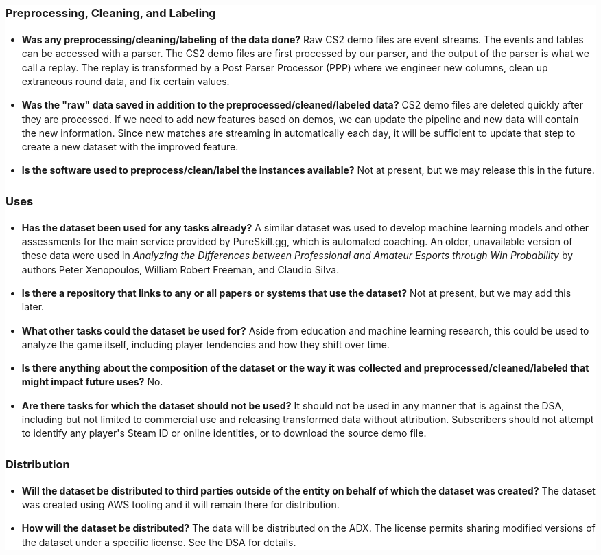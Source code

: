 ### Preprocessing, Cleaning, and Labeling

- **Was any preprocessing/cleaning/labeling of the data done?**
  Raw CS2 demo files are event streams.
  The events and tables can be accessed with a [parser][demoinfocs-golang].
  The CS2 demo files are first processed by our parser,
  and the output of the parser is what we call a replay.
  The replay is transformed by a Post Parser Processor (PPP)
  where we engineer new columns, clean up extraneous round data, and fix certain values.

- **Was the "raw" data saved in addition to the preprocessed/cleaned/labeled data?**
  CS2 demo files are deleted quickly after they are processed.
  If we need to add new features based on demos,
  we can update the pipeline and new data will contain the new information.
  Since new matches are streaming in automatically each day,
  it will be sufficient to update that step to create a new dataset with the improved feature.

- **Is the software used to preprocess/clean/label the instances available?**
  Not at present, but we may release this in the future.

### Uses

- **Has the dataset been used for any tasks already?**
  A similar dataset was used to develop machine learning models and other assessments
  for the main service provided by PureSkill.gg, which is automated coaching.
  An older, unavailable version of these data were used in
  _[Analyzing the Differences between Professional and Amateur Esports through Win Probability]_ by authors Peter Xenopoulos, William Robert Freeman, and Claudio Silva.

- **Is there a repository that links to any or all papers or systems that use the dataset?**
  Not at present, but we may add this later.

- **What other tasks could the dataset be used for?**
  Aside from education and machine learning research,
  this could be used to analyze the game itself,
  including player tendencies and how they shift over time.

- **Is there anything about the composition of the dataset or the way it was collected and preprocessed/cleaned/labeled that might impact future uses?**
  No.

- **Are there tasks for which the dataset should not be used?**
  It should not be used in any manner that is against the DSA, including but not limited to commercial use and releasing transformed data without attribution.
  Subscribers should not attempt to identify any player's Steam ID or online identities,
  or to download the source demo file.

### Distribution

- **Will the dataset be distributed to third parties outside of the entity on behalf of which the dataset was created?**
  The dataset was created using AWS tooling and it will remain there for distribution.

- **How will the dataset be distributed?**
  The data will be distributed on the ADX.
  The license permits sharing modified versions of the dataset under a specific license.
  See the DSA for details.


[cc by-nc-sa 4.0]: https://creativecommons.org/licenses/by-nc-sa/4.0/
[product page]: https://aws.amazon.com/marketplace/pp/prodview-v3o7zrt6okwmo
[discord]: https://pureskill.gg/discord
[website]: https://pureskill.gg/
[youtube]: https://www.youtube.com/channel/UCmgWqRfvuX94XwbuN9CEu_A
[linkedin]: https://www.linkedin.com/company/itspureskillgg
[twitter]: https://twitter.com/itspureskillgg
[facebook]: https://www.facebook.com/itspureskillgg
[instagram]: https://www.instagram.com/itspureskillgg
[email]: mailto:contact@pureskill.gg
[datasheets for datasets]: https://arxiv.org/abs/1803.09010
[aws]: https://aws.amazon.com/
[adx]: https://aws.amazon.com/data-exchange
[cs2]: https://store.steampowered.com/app/730/CounterStrike_Global_Offensive/
[faceit]: https://www.faceit.com/
[steam]: https://steamcommunity.com/
[valve]: https://www.valvesoftware.com/
[makenew-pyskill]: https://github.com/pureskillgg/makenew-pyskill
[cs2 chart]: https://steamcharts.com/app/730
[demoinfocs-golang]: https://github.com/markus-wa/demoinfocs-golang
[esrb]: https://www.esrb.org
[esrb ratings]: https://www.esrb.org/ratings-guide/
[esrb cs2]: https://www.esrb.org/ratings/100491/Counter-Strike%3A+Global+Offensive
[pii_remover]: https://github.com/pureskillgg/csgo-dsdk/blob/master/pureskillgg_csgo_dsdk/scrubber/scrub_pii.py
[steam help page on api connections]: https://help.steampowered.com/en/wizard/HelpWithGameIssue/?appid=730&issueid=128
[terms of service]: https://pureskill.gg/site-terms/
[privacy policy]: https://pureskill.gg/privacy-policy/
[analyzing the differences between professional and amateur esports through win probability]: https://dl.acm.org/doi/abs/10.1145/3485447.3512277
[datascience docs]: https://docs.pureskill.gg/datascience